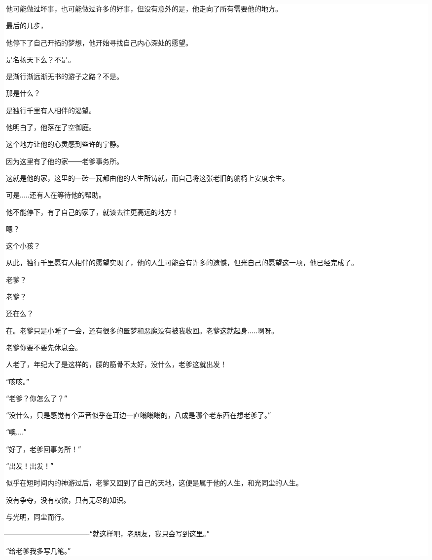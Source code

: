  他可能做过坏事，也可能做过许多的好事，但没有意外的是，他走向了所有需要他的地方。

 最后的几步，

 他停下了自己开拓的梦想，他开始寻找自己内心深处的愿望。

 是名扬天下么？不是。

 是渐行渐远渐无书的游子之路？不是。

 那是什么？

 是独行千里有人相伴的渴望。

 他明白了，他落在了空御庭。

 这个地方让他的心灵感到些许的宁静。

 因为这里有了他的家——老爹事务所。

 这就是他的家，这里的一砖一瓦都由他的人生所铸就，而自己将这张老旧的躺椅上安度余生。

 可是…..还有人在等待他的帮助。

 他不能停下，有了自己的家了，就该去往更高远的地方！

 嗯？

 这个小孩？

 从此，独行千里愿有人相伴的愿望实现了，他的人生可能会有许多的遗憾，但光自己的愿望这一项，他已经完成了。

 老爹？

 老爹？

 还在么？

 在。老爹只是小睡了一会，还有很多的噩梦和恶魔没有被我收回。老爹这就起身…..啊呀。

 老爹你要不要先休息会。

 人老了，年纪大了是这样的，腰的筋骨不太好，没什么，老爹这就出发！

 “咳咳。”

 “老爹？你怎么了？”

 “没什么，只是感觉有个声音似乎在耳边一直嗡嗡嗡的，八成是哪个老东西在想老爹了。”

 “噢….”

 “好了，老爹回事务所！”

 “出发！出发！”

 似乎在短时间内的神游过后，老爹又回到了自己的天地，这便是属于他的人生，和光同尘的人生。

 没有争夺，没有权欲，只有无尽的知识。

 与光明，同尘而行。

————————————-“就这样吧，老朋友，我只会写到这里。”

 “给老爹我多写几笔。”

